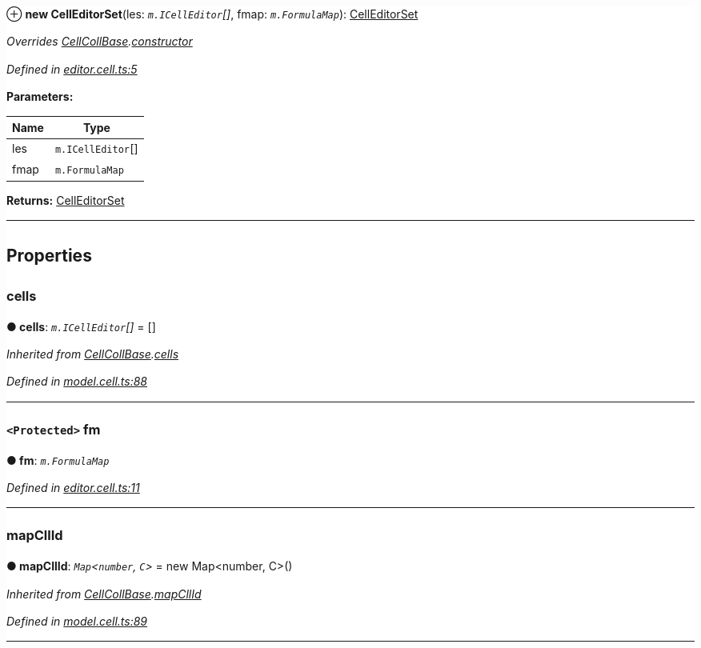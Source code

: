 ⊕ **new CellEditorSet**(les: *`m.ICellEditor`[]*, fmap: *`m.FormulaMap`*): [CellEditorSet](celleditorset.md)

*Overrides [CellCollBase](cellcollbase.md).[constructor](cellcollbase.md#constructor)*

*Defined in [editor.cell.ts:5](https://github.com/boardwalktech/Boardwalk-Client-Virtual-Machine-JS/blob/bd51c2e/typescript/src/editor.cell.ts#L5)*

**Parameters:**

| Name | Type |
| ------ | ------ |
| les | `m.ICellEditor`[] |
| fmap | `m.FormulaMap` |

**Returns:** [CellEditorSet](celleditorset.md)

___

## Properties

<a id="cells"></a>

###  cells

**● cells**: *`m.ICellEditor`[]* =  []

*Inherited from [CellCollBase](cellcollbase.md).[cells](cellcollbase.md#cells)*

*Defined in [model.cell.ts:88](https://github.com/boardwalktech/Boardwalk-Client-Virtual-Machine-JS/blob/bd51c2e/typescript/src/model.cell.ts#L88)*

___
<a id="fm"></a>

### `<Protected>` fm

**● fm**: *`m.FormulaMap`*

*Defined in [editor.cell.ts:11](https://github.com/boardwalktech/Boardwalk-Client-Virtual-Machine-JS/blob/bd51c2e/typescript/src/editor.cell.ts#L11)*

___
<a id="mapcllid"></a>

###  mapCllId

**● mapCllId**: *`Map`<`number`, `C`>* =  new Map<number, C>()

*Inherited from [CellCollBase](cellcollbase.md).[mapCllId](cellcollbase.md#mapcllid)*

*Defined in [model.cell.ts:89](https://github.com/boardwalktech/Boardwalk-Client-Virtual-Machine-JS/blob/bd51c2e/typescript/src/model.cell.ts#L89)*

___
<a id="mapcol"></a>
